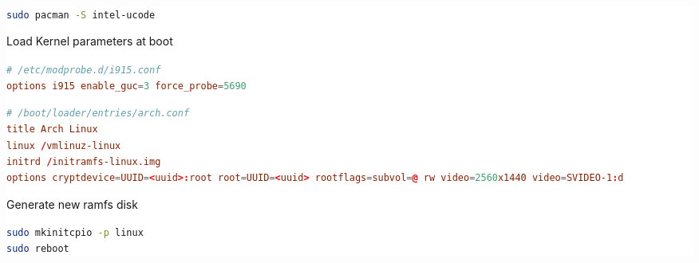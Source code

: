 ```bash
sudo pacman -S intel-ucode
```

Load Kernel parameters at boot

```conf
# /etc/modprobe.d/i915.conf
options i915 enable_guc=3 force_probe=5690
```

```conf
# /boot/loader/entries/arch.conf
title Arch Linux
linux /vmlinuz-linux
initrd /initramfs-linux.img
options cryptdevice=UUID=<uuid>:root root=UUID=<uuid> rootflags=subvol=@ rw video=2560x1440 video=SVIDEO-1:d
```

Generate new ramfs disk

```bash
sudo mkinitcpio -p linux
sudo reboot
```

